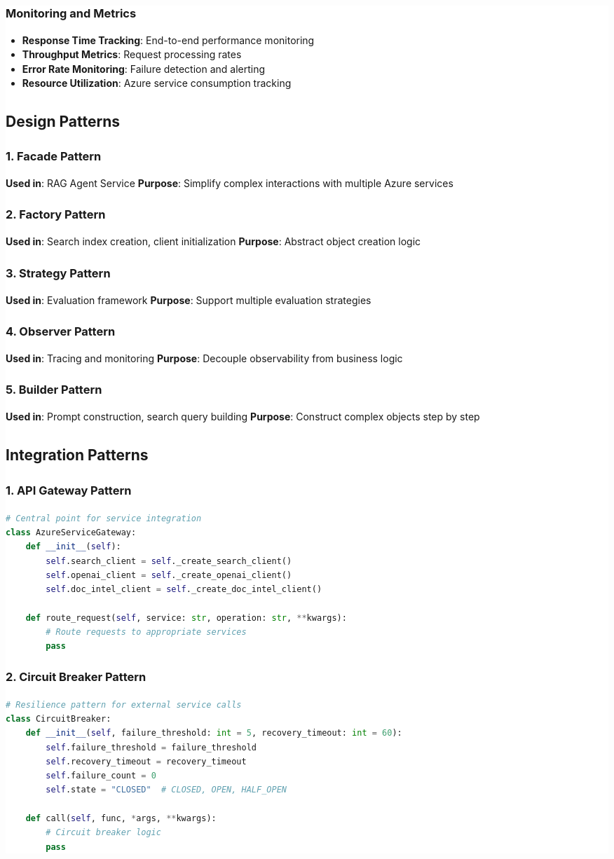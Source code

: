 ### Monitoring and Metrics

- **Response Time Tracking**: End-to-end performance monitoring
- **Throughput Metrics**: Request processing rates
- **Error Rate Monitoring**: Failure detection and alerting
- **Resource Utilization**: Azure service consumption tracking

## Design Patterns

### 1. Facade Pattern
**Used in**: RAG Agent Service
**Purpose**: Simplify complex interactions with multiple Azure services

### 2. Factory Pattern
**Used in**: Search index creation, client initialization
**Purpose**: Abstract object creation logic

### 3. Strategy Pattern
**Used in**: Evaluation framework
**Purpose**: Support multiple evaluation strategies

### 4. Observer Pattern
**Used in**: Tracing and monitoring
**Purpose**: Decouple observability from business logic

### 5. Builder Pattern
**Used in**: Prompt construction, search query building
**Purpose**: Construct complex objects step by step

## Integration Patterns

### 1. API Gateway Pattern
```python
# Central point for service integration
class AzureServiceGateway:
    def __init__(self):
        self.search_client = self._create_search_client()
        self.openai_client = self._create_openai_client()
        self.doc_intel_client = self._create_doc_intel_client()
    
    def route_request(self, service: str, operation: str, **kwargs):
        # Route requests to appropriate services
        pass
```

### 2. Circuit Breaker Pattern
```python
# Resilience pattern for external service calls
class CircuitBreaker:
    def __init__(self, failure_threshold: int = 5, recovery_timeout: int = 60):
        self.failure_threshold = failure_threshold
        self.recovery_timeout = recovery_timeout
        self.failure_count = 0
        self.state = "CLOSED"  # CLOSED, OPEN, HALF_OPEN
    
    def call(self, func, *args, **kwargs):
        # Circuit breaker logic
        pass
```

